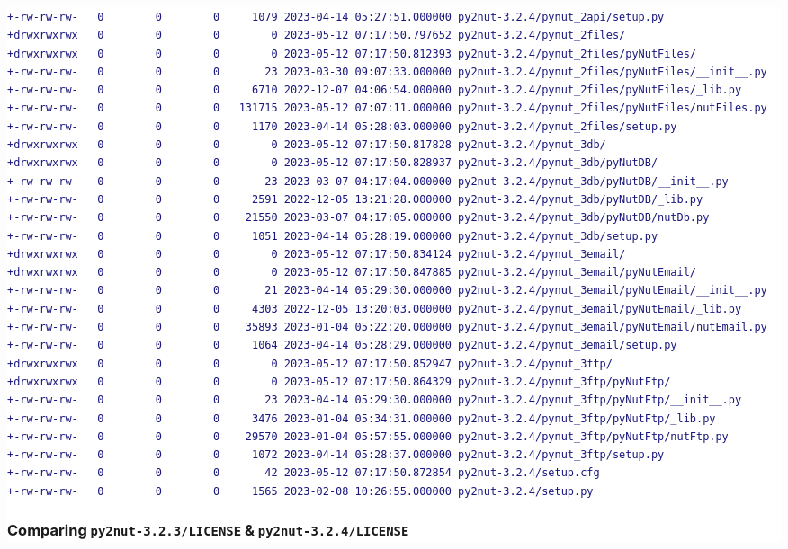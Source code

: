 ```diff
+-rw-rw-rw-   0        0        0     1079 2023-04-14 05:27:51.000000 py2nut-3.2.4/pynut_2api/setup.py
+drwxrwxrwx   0        0        0        0 2023-05-12 07:17:50.797652 py2nut-3.2.4/pynut_2files/
+drwxrwxrwx   0        0        0        0 2023-05-12 07:17:50.812393 py2nut-3.2.4/pynut_2files/pyNutFiles/
+-rw-rw-rw-   0        0        0       23 2023-03-30 09:07:33.000000 py2nut-3.2.4/pynut_2files/pyNutFiles/__init__.py
+-rw-rw-rw-   0        0        0     6710 2022-12-07 04:06:54.000000 py2nut-3.2.4/pynut_2files/pyNutFiles/_lib.py
+-rw-rw-rw-   0        0        0   131715 2023-05-12 07:07:11.000000 py2nut-3.2.4/pynut_2files/pyNutFiles/nutFiles.py
+-rw-rw-rw-   0        0        0     1170 2023-04-14 05:28:03.000000 py2nut-3.2.4/pynut_2files/setup.py
+drwxrwxrwx   0        0        0        0 2023-05-12 07:17:50.817828 py2nut-3.2.4/pynut_3db/
+drwxrwxrwx   0        0        0        0 2023-05-12 07:17:50.828937 py2nut-3.2.4/pynut_3db/pyNutDB/
+-rw-rw-rw-   0        0        0       23 2023-03-07 04:17:04.000000 py2nut-3.2.4/pynut_3db/pyNutDB/__init__.py
+-rw-rw-rw-   0        0        0     2591 2022-12-05 13:21:28.000000 py2nut-3.2.4/pynut_3db/pyNutDB/_lib.py
+-rw-rw-rw-   0        0        0    21550 2023-03-07 04:17:05.000000 py2nut-3.2.4/pynut_3db/pyNutDB/nutDb.py
+-rw-rw-rw-   0        0        0     1051 2023-04-14 05:28:19.000000 py2nut-3.2.4/pynut_3db/setup.py
+drwxrwxrwx   0        0        0        0 2023-05-12 07:17:50.834124 py2nut-3.2.4/pynut_3email/
+drwxrwxrwx   0        0        0        0 2023-05-12 07:17:50.847885 py2nut-3.2.4/pynut_3email/pyNutEmail/
+-rw-rw-rw-   0        0        0       21 2023-04-14 05:29:30.000000 py2nut-3.2.4/pynut_3email/pyNutEmail/__init__.py
+-rw-rw-rw-   0        0        0     4303 2022-12-05 13:20:03.000000 py2nut-3.2.4/pynut_3email/pyNutEmail/_lib.py
+-rw-rw-rw-   0        0        0    35893 2023-01-04 05:22:20.000000 py2nut-3.2.4/pynut_3email/pyNutEmail/nutEmail.py
+-rw-rw-rw-   0        0        0     1064 2023-04-14 05:28:29.000000 py2nut-3.2.4/pynut_3email/setup.py
+drwxrwxrwx   0        0        0        0 2023-05-12 07:17:50.852947 py2nut-3.2.4/pynut_3ftp/
+drwxrwxrwx   0        0        0        0 2023-05-12 07:17:50.864329 py2nut-3.2.4/pynut_3ftp/pyNutFtp/
+-rw-rw-rw-   0        0        0       23 2023-04-14 05:29:30.000000 py2nut-3.2.4/pynut_3ftp/pyNutFtp/__init__.py
+-rw-rw-rw-   0        0        0     3476 2023-01-04 05:34:31.000000 py2nut-3.2.4/pynut_3ftp/pyNutFtp/_lib.py
+-rw-rw-rw-   0        0        0    29570 2023-01-04 05:57:55.000000 py2nut-3.2.4/pynut_3ftp/pyNutFtp/nutFtp.py
+-rw-rw-rw-   0        0        0     1072 2023-04-14 05:28:37.000000 py2nut-3.2.4/pynut_3ftp/setup.py
+-rw-rw-rw-   0        0        0       42 2023-05-12 07:17:50.872854 py2nut-3.2.4/setup.cfg
+-rw-rw-rw-   0        0        0     1565 2023-02-08 10:26:55.000000 py2nut-3.2.4/setup.py
```

### Comparing `py2nut-3.2.3/LICENSE` & `py2nut-3.2.4/LICENSE`
